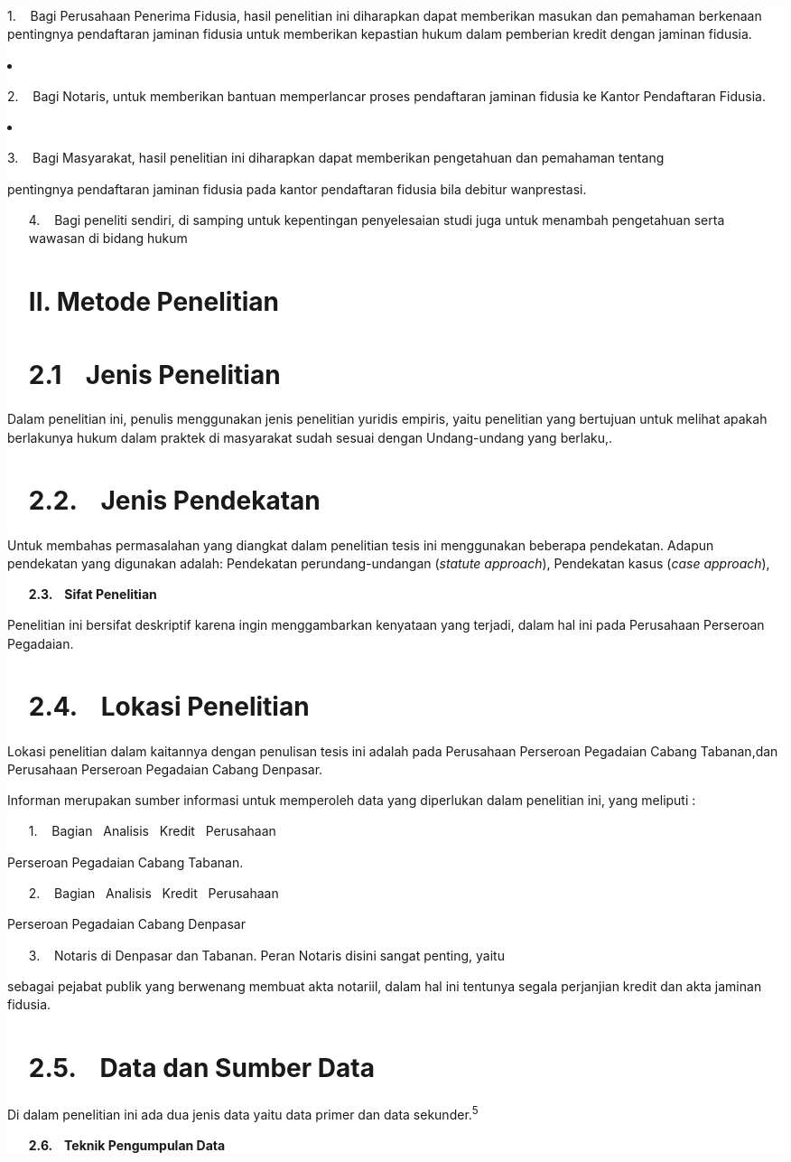 <p><span class="font3">1. &nbsp;&nbsp;&nbsp;Bagi Perusahaan Penerima Fidusia, hasil penelitian ini diharapkan dapat memberikan masukan dan pemahaman berkenaan pentingnya pendaftaran jaminan fidusia untuk memberikan kepastian hukum dalam pemberian kredit dengan jaminan fidusia.</span></p></li>
<li>
<p><span class="font3">2. &nbsp;&nbsp;&nbsp;Bagi Notaris, untuk memberikan bantuan memperlancar proses pendaftaran jaminan fidusia ke Kantor Pendaftaran Fidusia.</span></p></li>
<li>
<p><span class="font3">3. &nbsp;&nbsp;&nbsp;Bagi Masyarakat, hasil penelitian ini diharapkan dapat memberikan pengetahuan dan pemahaman tentang</span></p></li></ul>
<p><span class="font3">pentingnya pendaftaran jaminan fidusia pada kantor pendaftaran fidusia bila debitur wanprestasi.</span></p>
<ul style="list-style:none;"><li>
<p><span class="font3">4. &nbsp;&nbsp;&nbsp;Bagi peneliti sendiri, di samping untuk kepentingan penyelesaian studi juga untuk menambah pengetahuan serta wawasan di bidang hukum</span></p></li></ul>
<ul style="list-style:none;"><li>
<h1><a name="bookmark12"></a><span class="font3" style="font-weight:bold;"><a name="bookmark13"></a>II. Metode Penelitian</span><br><br><span class="font3" style="font-weight:bold;"><a name="bookmark14"></a>2.1 &nbsp;&nbsp;&nbsp;Jenis Penelitian</span></h1></li></ul>
<p><span class="font3">Dalam penelitian ini, penulis menggunakan jenis penelitian yuridis empiris, yaitu penelitian yang bertujuan untuk melihat apakah berlakunya hukum dalam praktek di masyarakat sudah sesuai dengan Undang-undang yang berlaku,.</span></p>
<ul style="list-style:none;"><li>
<h1><a name="bookmark15"></a><span class="font3" style="font-weight:bold;"><a name="bookmark16"></a>2.2. &nbsp;&nbsp;&nbsp;Jenis Pendekatan</span></h1></li></ul>
<p><span class="font3">Untuk membahas permasalahan yang diangkat dalam penelitian tesis ini menggunakan beberapa pendekatan. Adapun pendekatan yang digunakan adalah: Pendekatan perundang-undangan (</span><span class="font3" style="font-style:italic;">statute approach</span><span class="font3">), Pendekatan kasus (</span><span class="font3" style="font-style:italic;">case approach</span><span class="font3">),</span></p>
<ul style="list-style:none;"><li>
<p><span class="font3" style="font-weight:bold;">2.3. &nbsp;&nbsp;&nbsp;Sifat Penelitian</span></p></li></ul>
<p><span class="font3">Penelitian ini bersifat deskriptif karena ingin menggambarkan kenyataan yang terjadi, dalam hal ini pada Perusahaan Perseroan Pegadaian.</span></p>
<ul style="list-style:none;"><li>
<h1><a name="bookmark17"></a><span class="font3" style="font-weight:bold;"><a name="bookmark18"></a>2.4. &nbsp;&nbsp;&nbsp;Lokasi Penelitian</span></h1></li></ul>
<p><span class="font3">Lokasi penelitian dalam kaitannya dengan penulisan tesis ini adalah pada Perusahaan Perseroan Pegadaian Cabang Tabanan,dan Perusahaan Perseroan Pegadaian Cabang Denpasar.</span></p>
<p><span class="font3">Informan merupakan sumber informasi untuk memperoleh data yang diperlukan dalam penelitian ini, yang meliputi :</span></p>
<ul style="list-style:none;"><li>
<p><span class="font3">1. &nbsp;&nbsp;&nbsp;Bagian &nbsp;&nbsp;Analisis &nbsp;&nbsp;Kredit &nbsp;&nbsp;Perusahaan</span></p></li></ul>
<p><span class="font3">Perseroan Pegadaian Cabang Tabanan.</span></p>
<ul style="list-style:none;"><li>
<p><span class="font3">2. &nbsp;&nbsp;&nbsp;Bagian &nbsp;&nbsp;Analisis &nbsp;&nbsp;Kredit &nbsp;&nbsp;Perusahaan</span></p></li></ul>
<p><span class="font3">Perseroan Pegadaian Cabang Denpasar</span></p>
<ul style="list-style:none;"><li>
<p><span class="font3">3. &nbsp;&nbsp;&nbsp;Notaris di Denpasar dan Tabanan. Peran Notaris disini sangat penting, yaitu</span></p></li></ul>
<p><span class="font3">sebagai pejabat publik yang berwenang membuat akta notariil, dalam hal ini tentunya segala perjanjian kredit dan akta jaminan fidusia.</span></p>
<ul style="list-style:none;"><li>
<h1><a name="bookmark19"></a><span class="font3" style="font-weight:bold;"><a name="bookmark20"></a>2.5. &nbsp;&nbsp;&nbsp;Data dan Sumber Data</span></h1></li></ul>
<p><span class="font3">Di dalam penelitian ini ada dua jenis data yaitu data primer dan data sekunder.<sup>5</sup></span></p>
<ul style="list-style:none;"><li>
<p><span class="font3" style="font-weight:bold;">2.6. &nbsp;&nbsp;&nbsp;Teknik Pengumpulan Data</span></p></li></ul>